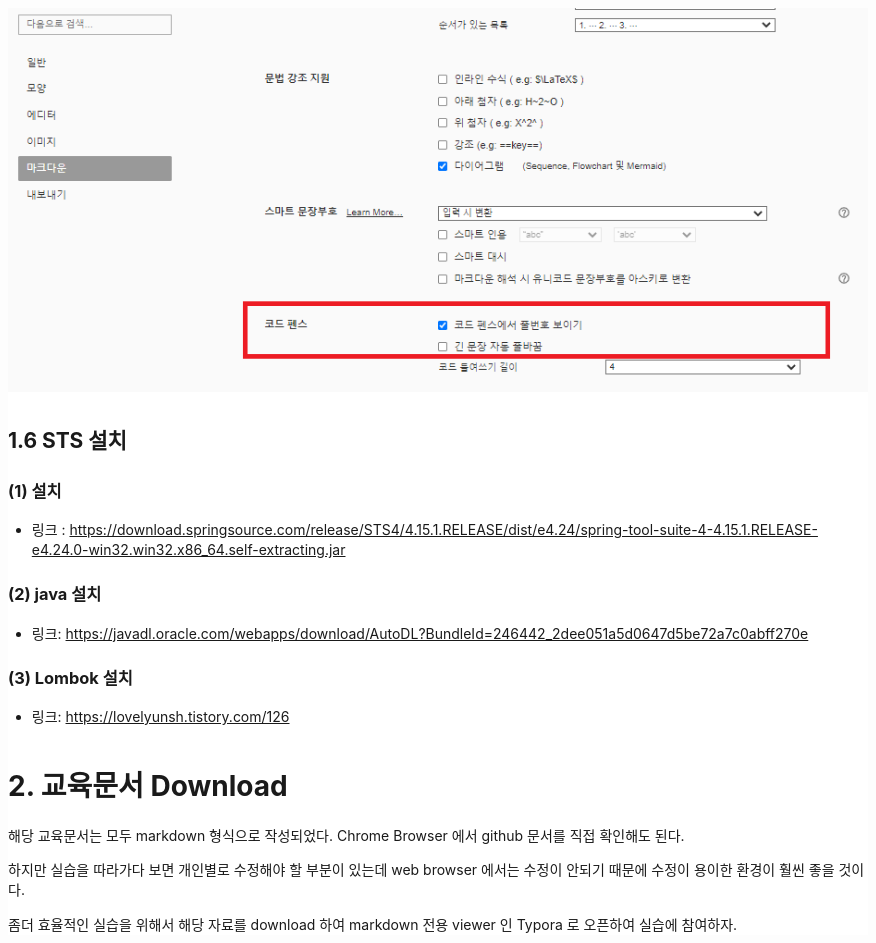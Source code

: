 ![image-20220702154444773](beforebegin.assets/image-20220702154444773.png)





## 1.6 STS 설치

### (1) 설치

- 링크 : https://download.springsource.com/release/STS4/4.15.1.RELEASE/dist/e4.24/spring-tool-suite-4-4.15.1.RELEASE-e4.24.0-win32.win32.x86_64.self-extracting.jar



### (2) java 설치

- 링크: https://javadl.oracle.com/webapps/download/AutoDL?BundleId=246442_2dee051a5d0647d5be72a7c0abff270e



### (3) Lombok 설치

- 링크: https://lovelyunsh.tistory.com/126





# 2. 교육문서 Download

해당 교육문서는 모두 markdown 형식으로 작성되었다.  Chrome Browser 에서 github 문서를 직접 확인해도 된다.

하지만 실습을 따라가다 보면 개인별로 수정해야 할 부분이 있는데 web browser 에서는 수정이 안되기 때문에 수정이 용이한 환경이 훨씬 좋을 것이다.

좀더 효율적인 실습을 위해서 해당 자료를 download 하여 markdown 전용 viewer 인 Typora 로 오픈하여 실습에 참여하자.

